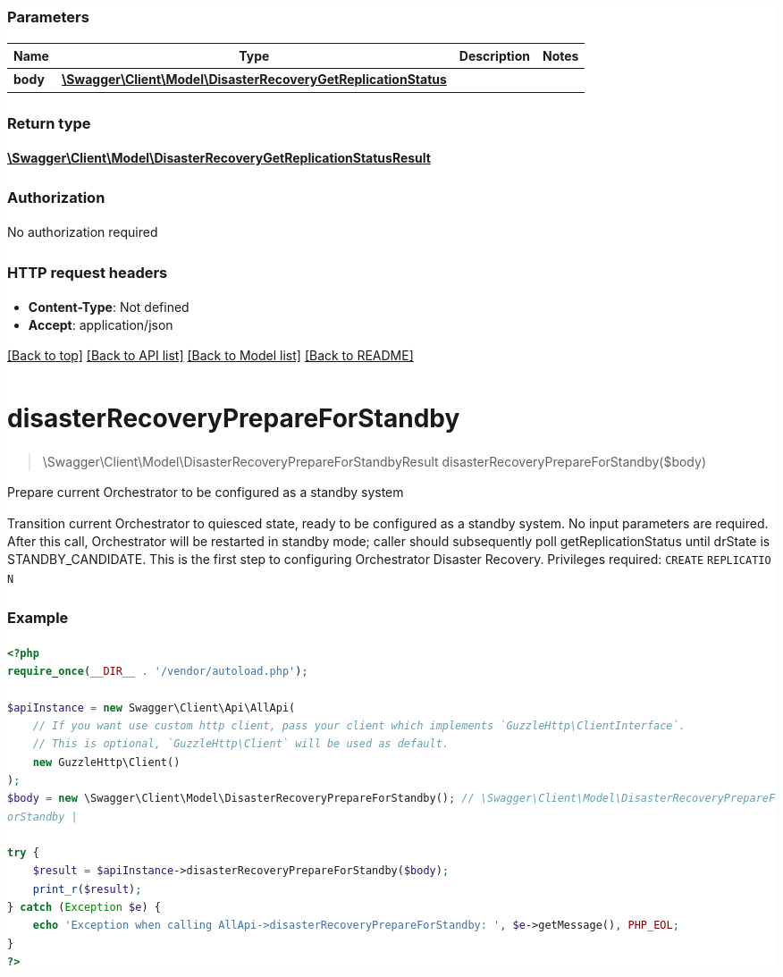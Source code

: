 ### Parameters

Name | Type | Description  | Notes
------------- | ------------- | ------------- | -------------
 **body** | [**\Swagger\Client\Model\DisasterRecoveryGetReplicationStatus**](../Model/DisasterRecoveryGetReplicationStatus.md)|  |

### Return type

[**\Swagger\Client\Model\DisasterRecoveryGetReplicationStatusResult**](../Model/DisasterRecoveryGetReplicationStatusResult.md)

### Authorization

No authorization required

### HTTP request headers

 - **Content-Type**: Not defined
 - **Accept**: application/json

[[Back to top]](#) [[Back to API list]](../../README.md#documentation-for-api-endpoints) [[Back to Model list]](../../README.md#documentation-for-models) [[Back to README]](../../README.md)

# **disasterRecoveryPrepareForStandby**
> \Swagger\Client\Model\DisasterRecoveryPrepareForStandbyResult disasterRecoveryPrepareForStandby($body)

Prepare current Orchestrator to be configured as a standby system

Transition current Orchestrator to quiesced state, ready to be configured as a standby system. No input parameters are required.  After this call, Orchestrator will be restarted in standby mode; caller should subsequently poll getReplicationStatus until drState is STANDBY_CANDIDATE.  This is the first step to configuring Orchestrator Disaster Recovery.  Privileges required:  `CREATE` `REPLICATION`

### Example
```php
<?php
require_once(__DIR__ . '/vendor/autoload.php');

$apiInstance = new Swagger\Client\Api\AllApi(
    // If you want use custom http client, pass your client which implements `GuzzleHttp\ClientInterface`.
    // This is optional, `GuzzleHttp\Client` will be used as default.
    new GuzzleHttp\Client()
);
$body = new \Swagger\Client\Model\DisasterRecoveryPrepareForStandby(); // \Swagger\Client\Model\DisasterRecoveryPrepareForStandby | 

try {
    $result = $apiInstance->disasterRecoveryPrepareForStandby($body);
    print_r($result);
} catch (Exception $e) {
    echo 'Exception when calling AllApi->disasterRecoveryPrepareForStandby: ', $e->getMessage(), PHP_EOL;
}
?>
```
